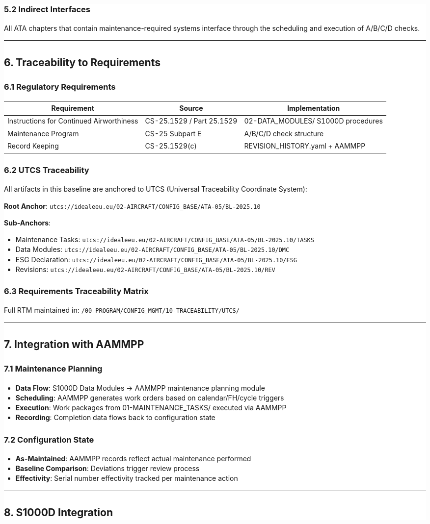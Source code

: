 ### 5.2 Indirect Interfaces
All ATA chapters that contain maintenance-required systems interface through the scheduling and execution of A/B/C/D checks.

---

## 6. Traceability to Requirements

### 6.1 Regulatory Requirements
| Requirement | Source | Implementation |
|-------------|--------|----------------|
| Instructions for Continued Airworthiness | CS-25.1529 / Part 25.1529 | 02-DATA_MODULES/ S1000D procedures |
| Maintenance Program | CS-25 Subpart E | A/B/C/D check structure |
| Record Keeping | CS-25.1529(c) | REVISION_HISTORY.yaml + AAMMPP |

### 6.2 UTCS Traceability
All artifacts in this baseline are anchored to UTCS (Universal Traceability Coordinate System):

**Root Anchor**: `utcs://idealeeu.eu/02-AIRCRAFT/CONFIG_BASE/ATA-05/BL-2025.10`

**Sub-Anchors**:
- Maintenance Tasks: `utcs://idealeeu.eu/02-AIRCRAFT/CONFIG_BASE/ATA-05/BL-2025.10/TASKS`
- Data Modules: `utcs://idealeeu.eu/02-AIRCRAFT/CONFIG_BASE/ATA-05/BL-2025.10/DMC`
- ESG Declaration: `utcs://idealeeu.eu/02-AIRCRAFT/CONFIG_BASE/ATA-05/BL-2025.10/ESG`
- Revisions: `utcs://idealeeu.eu/02-AIRCRAFT/CONFIG_BASE/ATA-05/BL-2025.10/REV`

### 6.3 Requirements Traceability Matrix
Full RTM maintained in: `/00-PROGRAM/CONFIG_MGMT/10-TRACEABILITY/UTCS/`

---

## 7. Integration with AAMMPP

### 7.1 Maintenance Planning
- **Data Flow**: S1000D Data Modules → AAMMPP maintenance planning module
- **Scheduling**: AAMMPP generates work orders based on calendar/FH/cycle triggers
- **Execution**: Work packages from 01-MAINTENANCE_TASKS/ executed via AAMMPP
- **Recording**: Completion data flows back to configuration state

### 7.2 Configuration State
- **As-Maintained**: AAMMPP records reflect actual maintenance performed
- **Baseline Comparison**: Deviations trigger review process
- **Effectivity**: Serial number effectivity tracked per maintenance action

---

## 8. S1000D Integration
